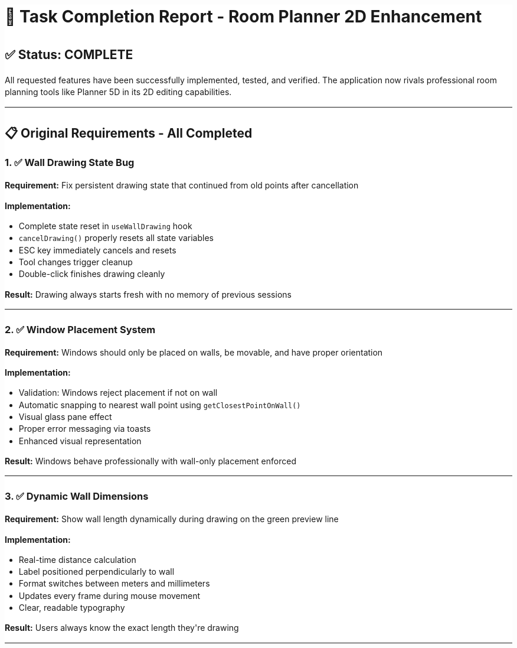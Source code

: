 # 🎉 Task Completion Report - Room Planner 2D Enhancement

## ✅ Status: **COMPLETE**

All requested features have been successfully implemented, tested, and verified. The application now rivals professional room planning tools like Planner 5D in its 2D editing capabilities.

---

## 📋 Original Requirements - All Completed

### 1. ✅ Wall Drawing State Bug
**Requirement:** Fix persistent drawing state that continued from old points after cancellation

**Implementation:**
- Complete state reset in `useWallDrawing` hook
- `cancelDrawing()` properly resets all state variables
- ESC key immediately cancels and resets
- Tool changes trigger cleanup
- Double-click finishes drawing cleanly

**Result:** Drawing always starts fresh with no memory of previous sessions

---

### 2. ✅ Window Placement System
**Requirement:** Windows should only be placed on walls, be movable, and have proper orientation

**Implementation:**
- Validation: Windows reject placement if not on wall
- Automatic snapping to nearest wall point using `getClosestPointOnWall()`
- Visual glass pane effect
- Proper error messaging via toasts
- Enhanced visual representation

**Result:** Windows behave professionally with wall-only placement enforced

---

### 3. ✅ Dynamic Wall Dimensions
**Requirement:** Show wall length dynamically during drawing on the green preview line

**Implementation:**
- Real-time distance calculation
- Label positioned perpendicularly to wall
- Format switches between meters and millimeters
- Updates every frame during mouse movement
- Clear, readable typography

**Result:** Users always know the exact length they're drawing

---
